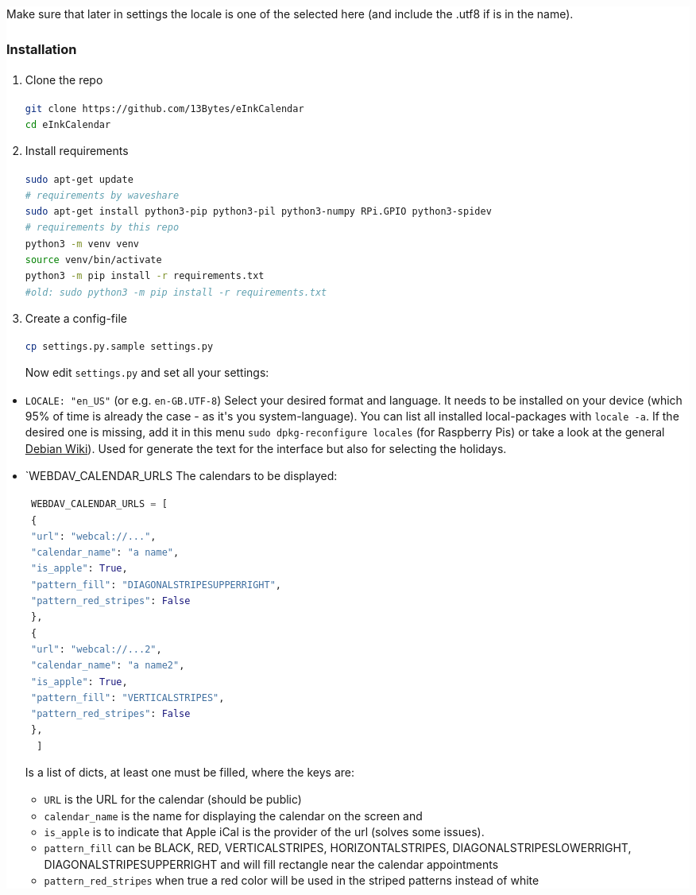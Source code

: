 Make sure that later in settings the locale is one of the selected here (and include the .utf8 if is in the name).

### Installation

1. Clone the repo
   ```sh
   git clone https://github.com/13Bytes/eInkCalendar
   cd eInkCalendar
   ```
2. Install requirements
   ```sh
   sudo apt-get update
   # requirements by waveshare
   sudo apt-get install python3-pip python3-pil python3-numpy RPi.GPIO python3-spidev
   # requirements by this repo
   python3 -m venv venv
   source venv/bin/activate
   python3 -m pip install -r requirements.txt
   #old: sudo python3 -m pip install -r requirements.txt
   ```
3. Create a config-file
   ```sh
   cp settings.py.sample settings.py
   ```
   Now edit `settings.py` and set all your settings:

- `LOCALE: "en_US"` (or e.g. `en-GB.UTF-8`) Select your desired format and language. 
   It needs to be installed on your device (which 95% of time is already the case - as it's you system-language). 
   You can list all installed local-packages with `locale -a`.
   If the desired one is missing, add it in this menu `sudo dpkg-reconfigure locales` (for Raspberry Pis) or take a look at the general [Debian Wiki](https://wiki.debian.org/Locale)). 
   Used for generate the text for the interface but also for selecting the holidays.

- `WEBDAV_CALENDAR_URLS The calendars to be displayed:
   ```python
    WEBDAV_CALENDAR_URLS = [
 	{
 	"url": "webcal://...",
 	"calendar_name": "a name",
 	"is_apple": True,
 	"pattern_fill": "DIAGONALSTRIPESUPPERRIGHT",
	"pattern_red_stripes": False
 	},
 	{
 	"url": "webcal://...2",
 	"calendar_name": "a name2",
 	"is_apple": True,
 	"pattern_fill": "VERTICALSTRIPES",
	"pattern_red_stripes": False
 	},
     ]
    ```

   Is a list of dicts, at least one must be filled, where the keys are:
	- `URL` is the URL for the calendar (should be public)
	- `calendar_name` is the name for displaying the calendar on the screen and
	- `is_apple` is to indicate that Apple iCal is the provider of the url (solves some issues).
	- `pattern_fill` can be BLACK, RED, VERTICALSTRIPES, HORIZONTALSTRIPES, DIAGONALSTRIPESLOWERRIGHT, DIAGONALSTRIPESUPPERRIGHT and will fill rectangle near the calendar appointments
	- `pattern_red_stripes` when true a red color will be used in the striped patterns instead of white
	
   
   
   ```